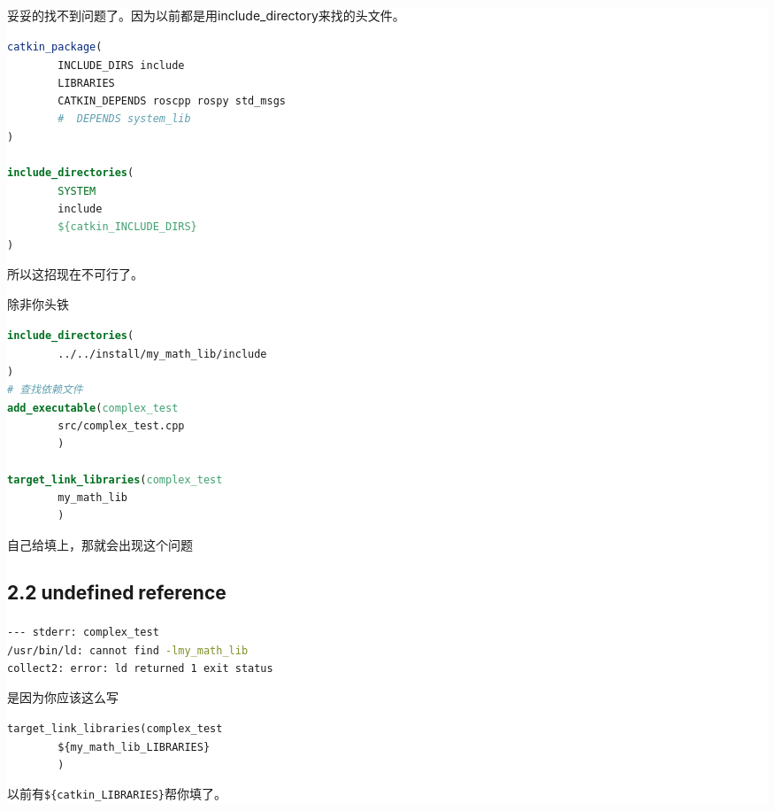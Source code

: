 妥妥的找不到问题了。因为以前都是用include_directory来找的头文件。

```cmake
catkin_package(
        INCLUDE_DIRS include
        LIBRARIES 
        CATKIN_DEPENDS roscpp rospy std_msgs
        #  DEPENDS system_lib
)

include_directories(
        SYSTEM
        include
        ${catkin_INCLUDE_DIRS}
)
```

所以这招现在不可行了。

除非你头铁

```cmake
include_directories(
        ../../install/my_math_lib/include
)
# 查找依赖文件
add_executable(complex_test
        src/complex_test.cpp
        )

target_link_libraries(complex_test
        my_math_lib
        )
```

自己给填上，那就会出现这个问题

## 2.2 undefined reference

```bash
--- stderr: complex_test 
/usr/bin/ld: cannot find -lmy_math_lib
collect2: error: ld returned 1 exit status
```

是因为你应该这么写

```cp
target_link_libraries(complex_test
        ${my_math_lib_LIBRARIES}
        )
```

以前有`${catkin_LIBRARIES}`帮你填了。



